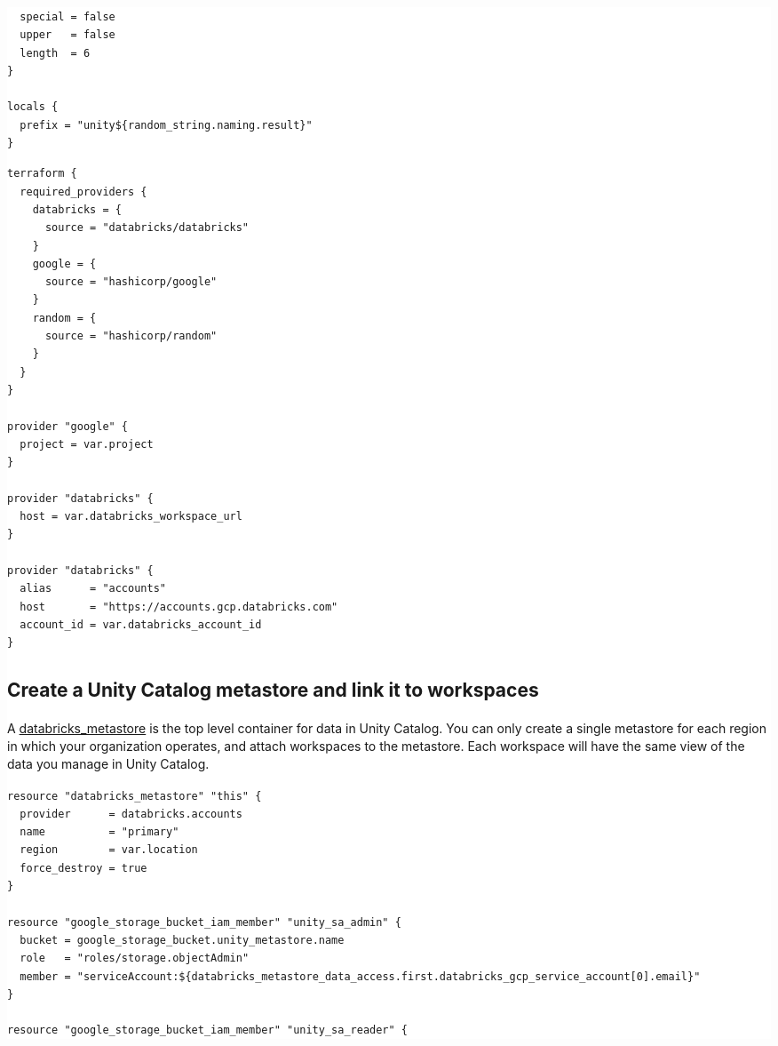 ```hcl
  special = false
  upper   = false
  length  = 6
}

locals {
  prefix = "unity${random_string.naming.result}"
}
```

```hcl
terraform {
  required_providers {
    databricks = {
      source = "databricks/databricks"
    }
    google = {
      source = "hashicorp/google"
    }
    random = {
      source = "hashicorp/random"
    }
  }
}

provider "google" {
  project = var.project
}

provider "databricks" {
  host = var.databricks_workspace_url
}

provider "databricks" {
  alias      = "accounts"
  host       = "https://accounts.gcp.databricks.com"
  account_id = var.databricks_account_id
}
```

## Create a Unity Catalog metastore and link it to workspaces

A [databricks_metastore](../resources/metastore.md) is the top level container for data in Unity Catalog. You can only create a single metastore for each region in which your organization operates, and attach workspaces to the metastore. Each workspace will have the same view of the data you manage in Unity Catalog.

```hcl
resource "databricks_metastore" "this" {
  provider      = databricks.accounts
  name          = "primary"
  region        = var.location
  force_destroy = true
}

resource "google_storage_bucket_iam_member" "unity_sa_admin" {
  bucket = google_storage_bucket.unity_metastore.name
  role   = "roles/storage.objectAdmin"
  member = "serviceAccount:${databricks_metastore_data_access.first.databricks_gcp_service_account[0].email}"
}

resource "google_storage_bucket_iam_member" "unity_sa_reader" {
```